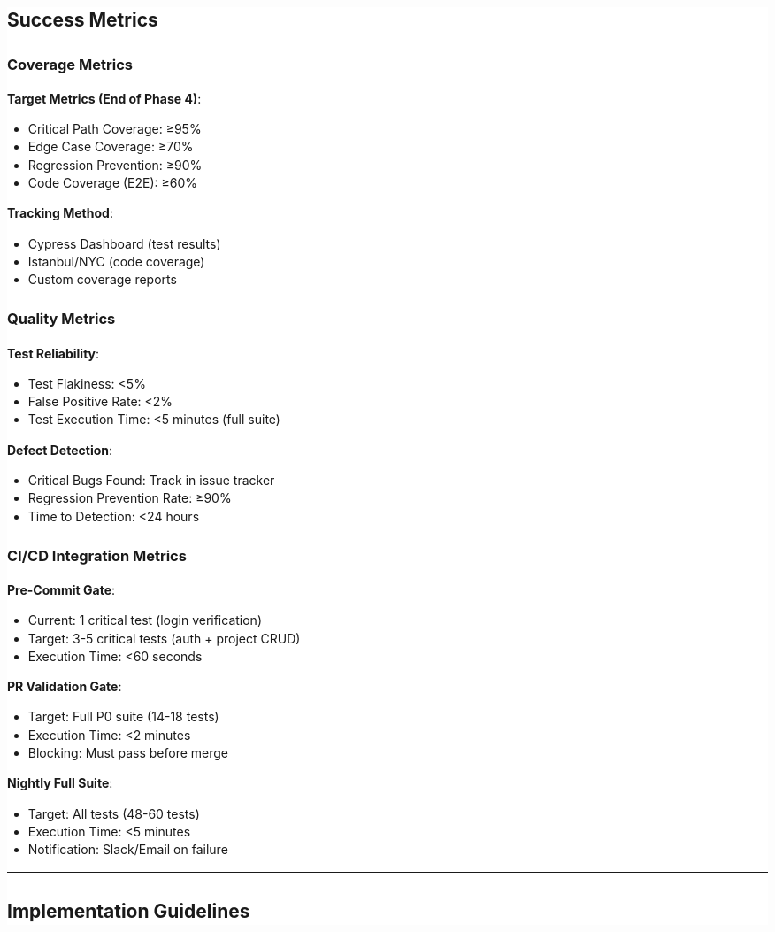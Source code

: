 
## Success Metrics

### Coverage Metrics

**Target Metrics (End of Phase 4)**:

- Critical Path Coverage: ≥95%
- Edge Case Coverage: ≥70%
- Regression Prevention: ≥90%
- Code Coverage (E2E): ≥60%

**Tracking Method**:

- Cypress Dashboard (test results)
- Istanbul/NYC (code coverage)
- Custom coverage reports

### Quality Metrics

**Test Reliability**:

- Test Flakiness: <5%
- False Positive Rate: <2%
- Test Execution Time: <5 minutes (full suite)

**Defect Detection**:

- Critical Bugs Found: Track in issue tracker
- Regression Prevention Rate: ≥90%
- Time to Detection: <24 hours

### CI/CD Integration Metrics

**Pre-Commit Gate**:

- Current: 1 critical test (login verification)
- Target: 3-5 critical tests (auth + project CRUD)
- Execution Time: <60 seconds

**PR Validation Gate**:

- Target: Full P0 suite (14-18 tests)
- Execution Time: <2 minutes
- Blocking: Must pass before merge

**Nightly Full Suite**:

- Target: All tests (48-60 tests)
- Execution Time: <5 minutes
- Notification: Slack/Email on failure

---

## Implementation Guidelines
